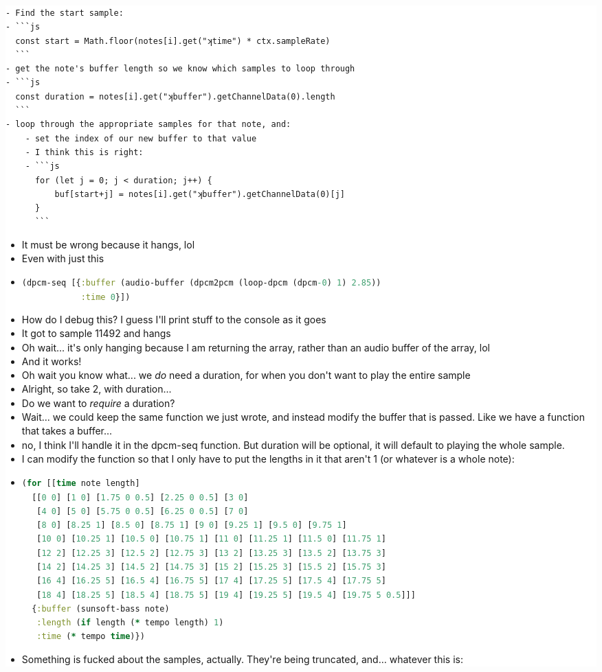 	- Find the start sample:
	- ```js
	  const start = Math.floor(notes[i].get("ʞtime") * ctx.sampleRate)
	  ```
	- get the note's buffer length so we know which samples to loop through
	- ```js
	  const duration = notes[i].get("ʞbuffer").getChannelData(0).length
	  ```
	- loop through the appropriate samples for that note, and:
		- set the index of our new buffer to that value
		- I think this is right:
		- ```js
		  for (let j = 0; j < duration; j++) {
		      buf[start+j] = notes[i].get("ʞbuffer").getChannelData(0)[j]
		  }
		  ```
- It must be wrong because it hangs, lol
- Even with just this
- ```clojure
  (dpcm-seq [{:buffer (audio-buffer (dpcm2pcm (loop-dpcm (dpcm-0) 1) 2.85))
              :time 0}])
  ```
- How do I debug this? I guess I'll print stuff to the console as it goes
- It got to sample 11492 and hangs
- Oh wait... it's only hanging because I am returning the array, rather than an audio buffer of the array, lol
- And it works!
- Oh wait you know what... we *do* need a duration, for when you don't want to play the entire sample
- Alright, so take 2, with duration...
- Do we want to *require* a duration?
- Wait... we could keep the same function we just wrote, and instead modify the buffer that is passed. Like we have a function that takes a buffer...
- no, I think I'll handle it in the dpcm-seq function. But duration will be optional, it will default to playing the whole sample.
- I can modify the function so that I only have to put the lengths in it that aren't 1 (or whatever is a whole note):
- ```clojure
  (for [[time note length]
    [[0 0] [1 0] [1.75 0 0.5] [2.25 0 0.5] [3 0]
     [4 0] [5 0] [5.75 0 0.5] [6.25 0 0.5] [7 0]
     [8 0] [8.25 1] [8.5 0] [8.75 1] [9 0] [9.25 1] [9.5 0] [9.75 1]
     [10 0] [10.25 1] [10.5 0] [10.75 1] [11 0] [11.25 1] [11.5 0] [11.75 1]
     [12 2] [12.25 3] [12.5 2] [12.75 3] [13 2] [13.25 3] [13.5 2] [13.75 3]
     [14 2] [14.25 3] [14.5 2] [14.75 3] [15 2] [15.25 3] [15.5 2] [15.75 3]
     [16 4] [16.25 5] [16.5 4] [16.75 5] [17 4] [17.25 5] [17.5 4] [17.75 5]
     [18 4] [18.25 5] [18.5 4] [18.75 5] [19 4] [19.25 5] [19.5 4] [19.75 5 0.5]]]
    {:buffer (sunsoft-bass note)
     :length (if length (* tempo length) 1)
     :time (* tempo time)})
  ```
- Something is fucked about the samples, actually. They're being truncated, and... whatever this is: